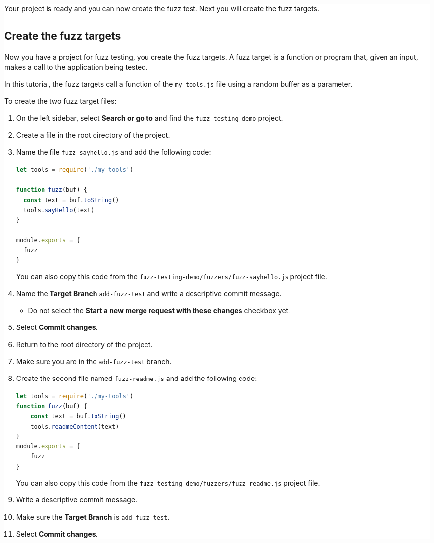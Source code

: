 Your project is ready and you can now create the fuzz test. Next you will create
the fuzz targets.

## Create the fuzz targets

Now you have a project for fuzz testing, you create the fuzz targets. A fuzz target
is a function or program that, given an input, makes a call to the application
being tested.

In this tutorial, the fuzz targets call a function of the `my-tools.js` file using
a random buffer as a parameter.

To create the two fuzz target files:

1. On the left sidebar, select **Search or go to** and find the `fuzz-testing-demo` project.
1. Create a file in the root directory of the project.
1. Name the file `fuzz-sayhello.js` and add the following code:

   ```javascript
   let tools = require('./my-tools')

   function fuzz(buf) {
     const text = buf.toString()
     tools.sayHello(text)
   }

   module.exports = {
     fuzz
   }
   ```

   You can also copy this code from the `fuzz-testing-demo/fuzzers/fuzz-sayhello.js`
   project file.

1. Name the **Target Branch** `add-fuzz-test` and write a descriptive commit message.
   - Do not select the **Start a new merge request with these changes** checkbox yet.
1. Select **Commit changes**.
1. Return to the root directory of the project.
1. Make sure you are in the `add-fuzz-test` branch.
1. Create the second file named `fuzz-readme.js` and add the following code:

   ```javascript
   let tools = require('./my-tools')
   function fuzz(buf) {
       const text = buf.toString()
       tools.readmeContent(text)
   }
   module.exports = {
       fuzz
   }
   ```

   You can also copy this code from the `fuzz-testing-demo/fuzzers/fuzz-readme.js`
   project file.

1. Write a descriptive commit message.
1. Make sure the **Target Branch** is `add-fuzz-test`.
1. Select **Commit changes**.
